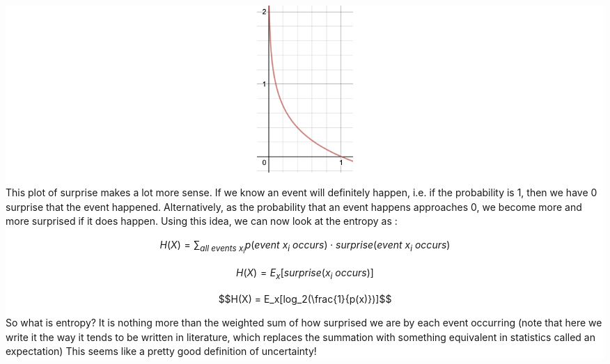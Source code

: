 <p style="text-align:center;">
<img src = "/assets/elementary-info-theory-neuroscience/Surprise_Graph.png" width="180" height="240">
</p>


This plot of surprise makes a lot more sense. If we know an event will definitely happen, i.e. if the probability is 1, then we have 0 surprise that the event happened. Alternatively, as the probability that an event happens approaches 0, we become more and more surprised if it does happen. Using this idea, we can now look at the entropy as :

$$H(X) = \sum_{all\ events\ x_i}p(event\ x_i\ occurs) \cdot surprise(event\ x_i\ occurs)$$
 
$$H(X) = E_x[surprise(x_i\ occurs)]$$

$$H(X) = E_x[log_2(\frac{1}{p(x)})]$$

So what is entropy? It is nothing more than the weighted sum of how surprised we are by each event occurring (note that here we write it the way it tends to be written in literature, which replaces the summation with something equivalent in statistics called an expectation) This seems like a pretty good definition of uncertainty!

